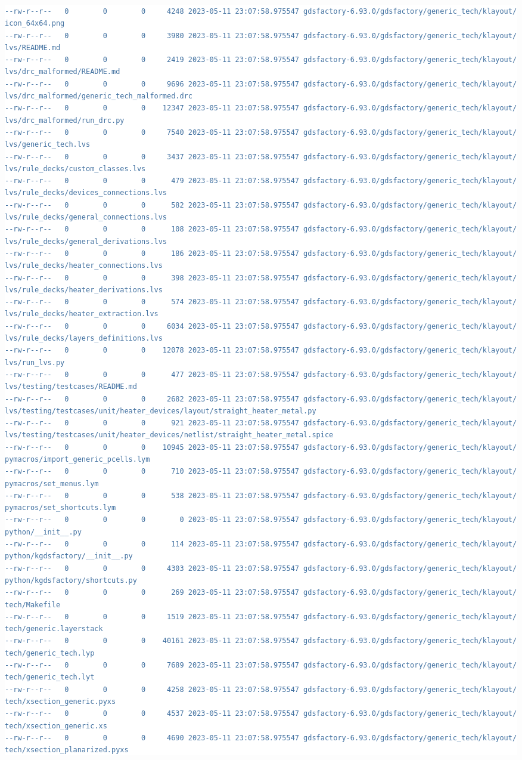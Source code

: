```diff
--rw-r--r--   0        0        0     4248 2023-05-11 23:07:58.975547 gdsfactory-6.93.0/gdsfactory/generic_tech/klayout/icon_64x64.png
--rw-r--r--   0        0        0     3980 2023-05-11 23:07:58.975547 gdsfactory-6.93.0/gdsfactory/generic_tech/klayout/lvs/README.md
--rw-r--r--   0        0        0     2419 2023-05-11 23:07:58.975547 gdsfactory-6.93.0/gdsfactory/generic_tech/klayout/lvs/drc_malformed/README.md
--rw-r--r--   0        0        0     9696 2023-05-11 23:07:58.975547 gdsfactory-6.93.0/gdsfactory/generic_tech/klayout/lvs/drc_malformed/generic_tech_malformed.drc
--rw-r--r--   0        0        0    12347 2023-05-11 23:07:58.975547 gdsfactory-6.93.0/gdsfactory/generic_tech/klayout/lvs/drc_malformed/run_drc.py
--rw-r--r--   0        0        0     7540 2023-05-11 23:07:58.975547 gdsfactory-6.93.0/gdsfactory/generic_tech/klayout/lvs/generic_tech.lvs
--rw-r--r--   0        0        0     3437 2023-05-11 23:07:58.975547 gdsfactory-6.93.0/gdsfactory/generic_tech/klayout/lvs/rule_decks/custom_classes.lvs
--rw-r--r--   0        0        0      479 2023-05-11 23:07:58.975547 gdsfactory-6.93.0/gdsfactory/generic_tech/klayout/lvs/rule_decks/devices_connections.lvs
--rw-r--r--   0        0        0      582 2023-05-11 23:07:58.975547 gdsfactory-6.93.0/gdsfactory/generic_tech/klayout/lvs/rule_decks/general_connections.lvs
--rw-r--r--   0        0        0      108 2023-05-11 23:07:58.975547 gdsfactory-6.93.0/gdsfactory/generic_tech/klayout/lvs/rule_decks/general_derivations.lvs
--rw-r--r--   0        0        0      186 2023-05-11 23:07:58.975547 gdsfactory-6.93.0/gdsfactory/generic_tech/klayout/lvs/rule_decks/heater_connections.lvs
--rw-r--r--   0        0        0      398 2023-05-11 23:07:58.975547 gdsfactory-6.93.0/gdsfactory/generic_tech/klayout/lvs/rule_decks/heater_derivations.lvs
--rw-r--r--   0        0        0      574 2023-05-11 23:07:58.975547 gdsfactory-6.93.0/gdsfactory/generic_tech/klayout/lvs/rule_decks/heater_extraction.lvs
--rw-r--r--   0        0        0     6034 2023-05-11 23:07:58.975547 gdsfactory-6.93.0/gdsfactory/generic_tech/klayout/lvs/rule_decks/layers_definitions.lvs
--rw-r--r--   0        0        0    12078 2023-05-11 23:07:58.975547 gdsfactory-6.93.0/gdsfactory/generic_tech/klayout/lvs/run_lvs.py
--rw-r--r--   0        0        0      477 2023-05-11 23:07:58.975547 gdsfactory-6.93.0/gdsfactory/generic_tech/klayout/lvs/testing/testcases/README.md
--rw-r--r--   0        0        0     2682 2023-05-11 23:07:58.975547 gdsfactory-6.93.0/gdsfactory/generic_tech/klayout/lvs/testing/testcases/unit/heater_devices/layout/straight_heater_metal.py
--rw-r--r--   0        0        0      921 2023-05-11 23:07:58.975547 gdsfactory-6.93.0/gdsfactory/generic_tech/klayout/lvs/testing/testcases/unit/heater_devices/netlist/straight_heater_metal.spice
--rw-r--r--   0        0        0    10945 2023-05-11 23:07:58.975547 gdsfactory-6.93.0/gdsfactory/generic_tech/klayout/pymacros/import_generic_pcells.lym
--rw-r--r--   0        0        0      710 2023-05-11 23:07:58.975547 gdsfactory-6.93.0/gdsfactory/generic_tech/klayout/pymacros/set_menus.lym
--rw-r--r--   0        0        0      538 2023-05-11 23:07:58.975547 gdsfactory-6.93.0/gdsfactory/generic_tech/klayout/pymacros/set_shortcuts.lym
--rw-r--r--   0        0        0        0 2023-05-11 23:07:58.975547 gdsfactory-6.93.0/gdsfactory/generic_tech/klayout/python/__init__.py
--rw-r--r--   0        0        0      114 2023-05-11 23:07:58.975547 gdsfactory-6.93.0/gdsfactory/generic_tech/klayout/python/kgdsfactory/__init__.py
--rw-r--r--   0        0        0     4303 2023-05-11 23:07:58.975547 gdsfactory-6.93.0/gdsfactory/generic_tech/klayout/python/kgdsfactory/shortcuts.py
--rw-r--r--   0        0        0      269 2023-05-11 23:07:58.975547 gdsfactory-6.93.0/gdsfactory/generic_tech/klayout/tech/Makefile
--rw-r--r--   0        0        0     1519 2023-05-11 23:07:58.975547 gdsfactory-6.93.0/gdsfactory/generic_tech/klayout/tech/generic.layerstack
--rw-r--r--   0        0        0    40161 2023-05-11 23:07:58.975547 gdsfactory-6.93.0/gdsfactory/generic_tech/klayout/tech/generic_tech.lyp
--rw-r--r--   0        0        0     7689 2023-05-11 23:07:58.975547 gdsfactory-6.93.0/gdsfactory/generic_tech/klayout/tech/generic_tech.lyt
--rw-r--r--   0        0        0     4258 2023-05-11 23:07:58.975547 gdsfactory-6.93.0/gdsfactory/generic_tech/klayout/tech/xsection_generic.pyxs
--rw-r--r--   0        0        0     4537 2023-05-11 23:07:58.975547 gdsfactory-6.93.0/gdsfactory/generic_tech/klayout/tech/xsection_generic.xs
--rw-r--r--   0        0        0     4690 2023-05-11 23:07:58.975547 gdsfactory-6.93.0/gdsfactory/generic_tech/klayout/tech/xsection_planarized.pyxs
```